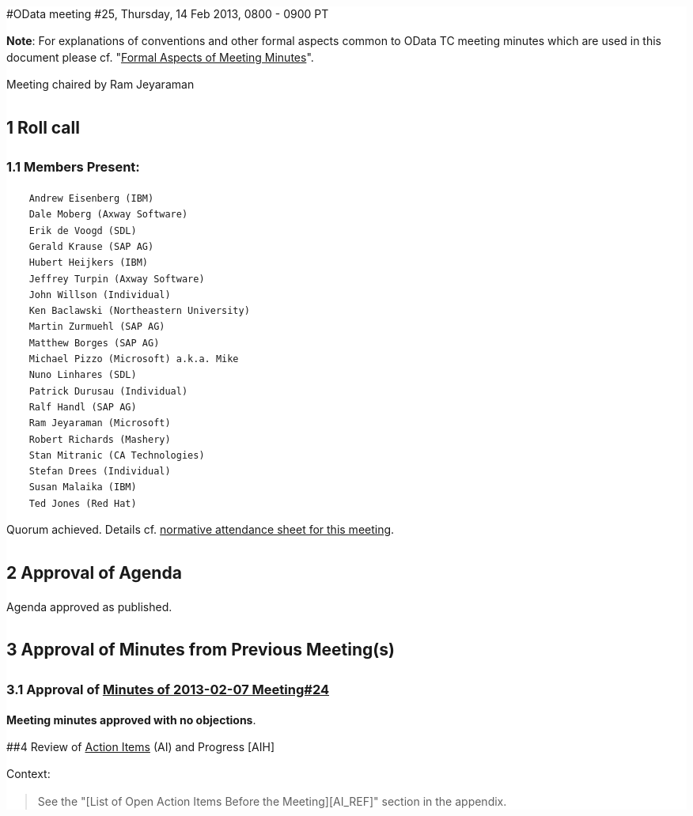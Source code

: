 #OData meeting #25, Thursday, 14 Feb 2013, 0800 - 0900 PT

**Note**: For explanations of conventions and other formal aspects common to OData TC meeting minutes which are used in this document please cf. "[Formal Aspects of Meeting Minutes](https://www.oasis-open.org/committees/download.php/48109/formal-aspects-meeting-minutes-v1.html)". 

Meeting chaired by Ram Jeyaraman

## 1 Roll call
 
### 1.1 Members Present: 

        Andrew Eisenberg (IBM)
        Dale Moberg (Axway Software)
        Erik de Voogd (SDL)
        Gerald Krause (SAP AG)
        Hubert Heijkers (IBM)
        Jeffrey Turpin (Axway Software)
        John Willson (Individual)
        Ken Baclawski (Northeastern University)
        Martin Zurmuehl (SAP AG)
        Matthew Borges (SAP AG)
        Michael Pizzo (Microsoft) a.k.a. Mike
        Nuno Linhares (SDL)
        Patrick Durusau (Individual)
        Ralf Handl (SAP AG)
        Ram Jeyaraman (Microsoft)
        Robert Richards (Mashery)
        Stan Mitranic (CA Technologies)
        Stefan Drees (Individual)
        Susan Malaika (IBM)
        Ted Jones (Red Hat)

Quorum achieved. Details cf. [normative attendance sheet for this meeting](https://www.oasis-open.org/apps/org/workgroup/odata/event.php?event_id=34184).

## 2 Approval of Agenda

Agenda approved as published.

## 3 Approval of Minutes from Previous Meeting(s)

### 3.1 Approval of [Minutes of 2013-02-07 Meeting#24](https://www.oasis-open.org/committees/download.php/48258/odata-meeting-24_on-20130207-minutes.html)

**Meeting minutes approved with no objections**. 

##4 Review of [Action Items](https://www.oasis-open.org/apps/org/workgroup/odata/members/action_items.php) (AI) and Progress [AIH]

Context:
> See the "[List of Open Action Items Before the Meeting][AI_REF]" section in the appendix.
  